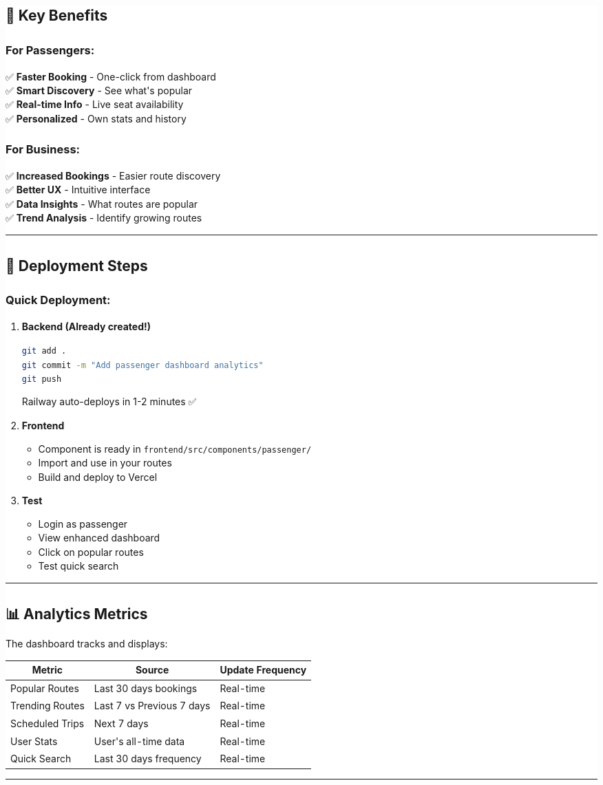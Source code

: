 ## 🎯 Key Benefits

### For Passengers:
✅ **Faster Booking** - One-click from dashboard  
✅ **Smart Discovery** - See what's popular  
✅ **Real-time Info** - Live seat availability  
✅ **Personalized** - Own stats and history  

### For Business:
✅ **Increased Bookings** - Easier route discovery  
✅ **Better UX** - Intuitive interface  
✅ **Data Insights** - What routes are popular  
✅ **Trend Analysis** - Identify growing routes  

---

## 🚀 Deployment Steps

### Quick Deployment:

1. **Backend (Already created!)**
   ```bash
   git add .
   git commit -m "Add passenger dashboard analytics"
   git push
   ```
   Railway auto-deploys in 1-2 minutes ✅

2. **Frontend**
   - Component is ready in `frontend/src/components/passenger/`
   - Import and use in your routes
   - Build and deploy to Vercel

3. **Test**
   - Login as passenger
   - View enhanced dashboard
   - Click on popular routes
   - Test quick search

---

## 📊 Analytics Metrics

The dashboard tracks and displays:

| Metric | Source | Update Frequency |
|--------|--------|------------------|
| Popular Routes | Last 30 days bookings | Real-time |
| Trending Routes | Last 7 vs Previous 7 days | Real-time |
| Scheduled Trips | Next 7 days | Real-time |
| User Stats | User's all-time data | Real-time |
| Quick Search | Last 30 days frequency | Real-time |

---